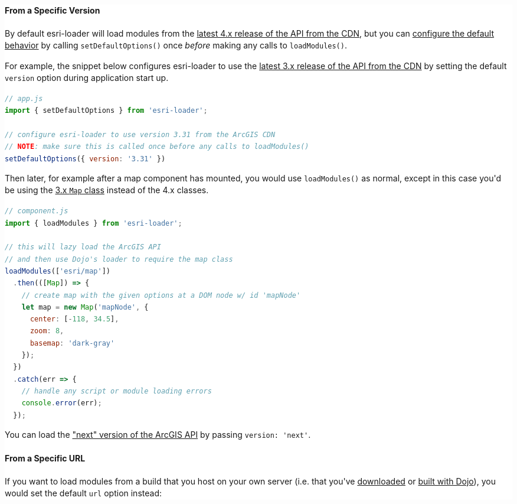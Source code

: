 #### From a Specific Version

By default esri-loader will load modules from the [latest 4.x release of the API from the CDN](https://developers.arcgis.com/javascript/latest/guide/get-api/#cdn), but you can [configure the default behavior](#configuring-esri-loader) by calling `setDefaultOptions()` once _before_ making any calls to `loadModules()`.

For example, the snippet below configures esri-loader to use the [latest 3.x release of the API from the CDN](https://developers.arcgis.com/javascript/3/jshelp/intro_accessapi.html#cdn) by setting the default `version` option during application start up.

```js
// app.js
import { setDefaultOptions } from 'esri-loader';

// configure esri-loader to use version 3.31 from the ArcGIS CDN
// NOTE: make sure this is called once before any calls to loadModules()
setDefaultOptions({ version: '3.31' })
```

Then later, for example after a map component has mounted, you would use `loadModules()` as normal, except in this case you'd be using the [3.x `Map` class](https://developers.arcgis.com/javascript/3/jsapi/map-amd.html) instead of the 4.x classes.

```js
// component.js
import { loadModules } from 'esri-loader';

// this will lazy load the ArcGIS API
// and then use Dojo's loader to require the map class
loadModules(['esri/map'])
  .then(([Map]) => {
    // create map with the given options at a DOM node w/ id 'mapNode'
    let map = new Map('mapNode', {
      center: [-118, 34.5],
      zoom: 8,
      basemap: 'dark-gray'
    });
  })
  .catch(err => {
    // handle any script or module loading errors
    console.error(err);
  });
```

You can load the ["next" version of the ArcGIS API](https://github.com/Esri/feedback-js-api-next#esri-loader) by passing `version: 'next'`.

#### From a Specific URL

If you want to load modules from a build that you host on your own server (i.e. that you've [downloaded](https://developers.arcgis.com/javascript/latest/guide/get-api/#download-api) or [built with Dojo](https://developers.arcgis.com/javascript/latest/guide/using-npm/)), you would set the default `url` option instead:
